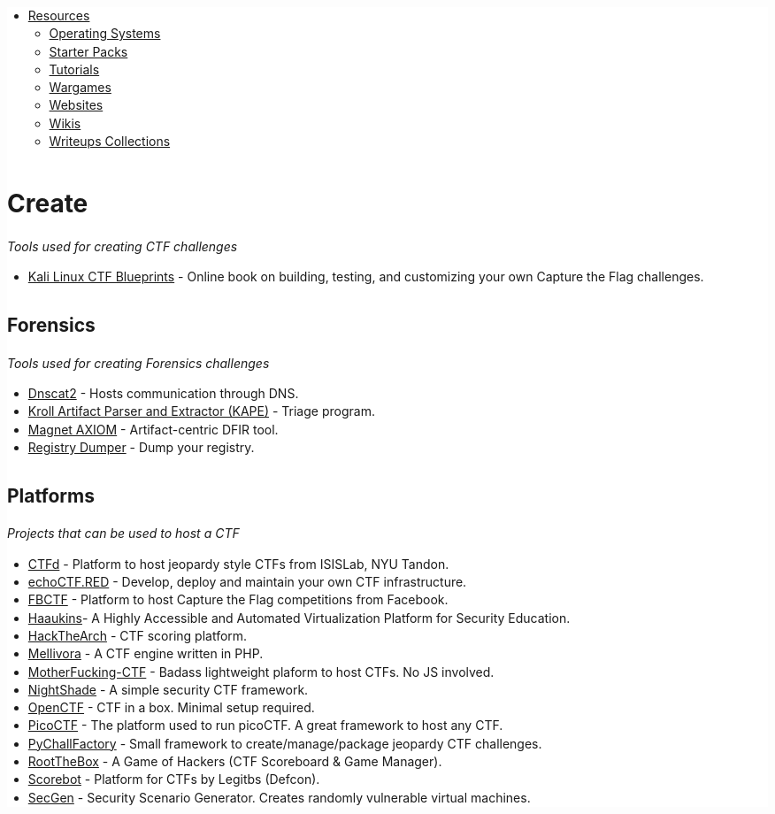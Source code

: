 *   [Resources](#resources)
    *   [Operating Systems](#operating-systems)
    *   [Starter Packs](#starter-packs)
    *   [Tutorials](#tutorials)
    *   [Wargames](#wargames)
    *   [Websites](#websites)
    *   [Wikis](#wikis)
    *   [Writeups Collections](#writeups-collections)

# Create

*Tools used for creating CTF challenges*

*   [Kali Linux CTF Blueprints](https://www.packtpub.com/eu/networking-and-servers/kali-linux-ctf-blueprints) - Online book on building, testing, and customizing your own Capture the Flag challenges.

## Forensics

*Tools used for creating Forensics challenges*

*   [Dnscat2](https://github.com/iagox86/dnscat2) - Hosts communication through DNS.
*   [Kroll Artifact Parser and Extractor (KAPE)](https://learn.duffandphelps.com/kape) - Triage program.
*   [Magnet AXIOM](https://www.magnetforensics.com/downloadaxiom) - Artifact-centric DFIR tool.
*   [Registry Dumper](http://www.kahusecurity.com/posts/registry_dumper_find_and_dump_hidden_registry_keys.html) - Dump your registry.

## Platforms

*Projects that can be used to host a CTF*

*   [CTFd](https://github.com/isislab/CTFd) - Platform to host jeopardy style CTFs from ISISLab, NYU Tandon.
*   [echoCTF.RED](https://github.com/echoCTF/echoCTF.RED) - Develop, deploy and maintain your own CTF infrastructure.
*   [FBCTF](https://github.com/facebook/fbctf) - Platform to host Capture the Flag competitions from Facebook.
*   [Haaukins](https://github.com/aau-network-security/haaukins)- A Highly Accessible and Automated Virtualization Platform for Security Education.
*   [HackTheArch](https://github.com/mcpa-stlouis/hack-the-arch) - CTF scoring platform.
*   [Mellivora](https://github.com/Nakiami/mellivora) - A CTF engine written in PHP.
*   [MotherFucking-CTF](https://github.com/andreafioraldi/motherfucking-ctf) - Badass lightweight plaform to host CTFs. No JS involved.
*   [NightShade](https://github.com/UnrealAkama/NightShade) - A simple security CTF framework.
*   [OpenCTF](https://github.com/easyctf/openctf) - CTF in a box. Minimal setup required.
*   [PicoCTF](https://github.com/picoCTF/picoCTF) - The platform used to run picoCTF. A great framework to host any CTF.
*   [PyChallFactory](https://github.com/pdautry/py_chall_factory) - Small framework to create/manage/package jeopardy CTF challenges.
*   [RootTheBox](https://github.com/moloch--/RootTheBox) - A Game of Hackers (CTF Scoreboard & Game Manager).
*   [Scorebot](https://github.com/legitbs/scorebot) - Platform for CTFs by Legitbs (Defcon).
*   [SecGen](https://github.com/cliffe/SecGen) - Security Scenario Generator. Creates randomly vulnerable virtual machines.
